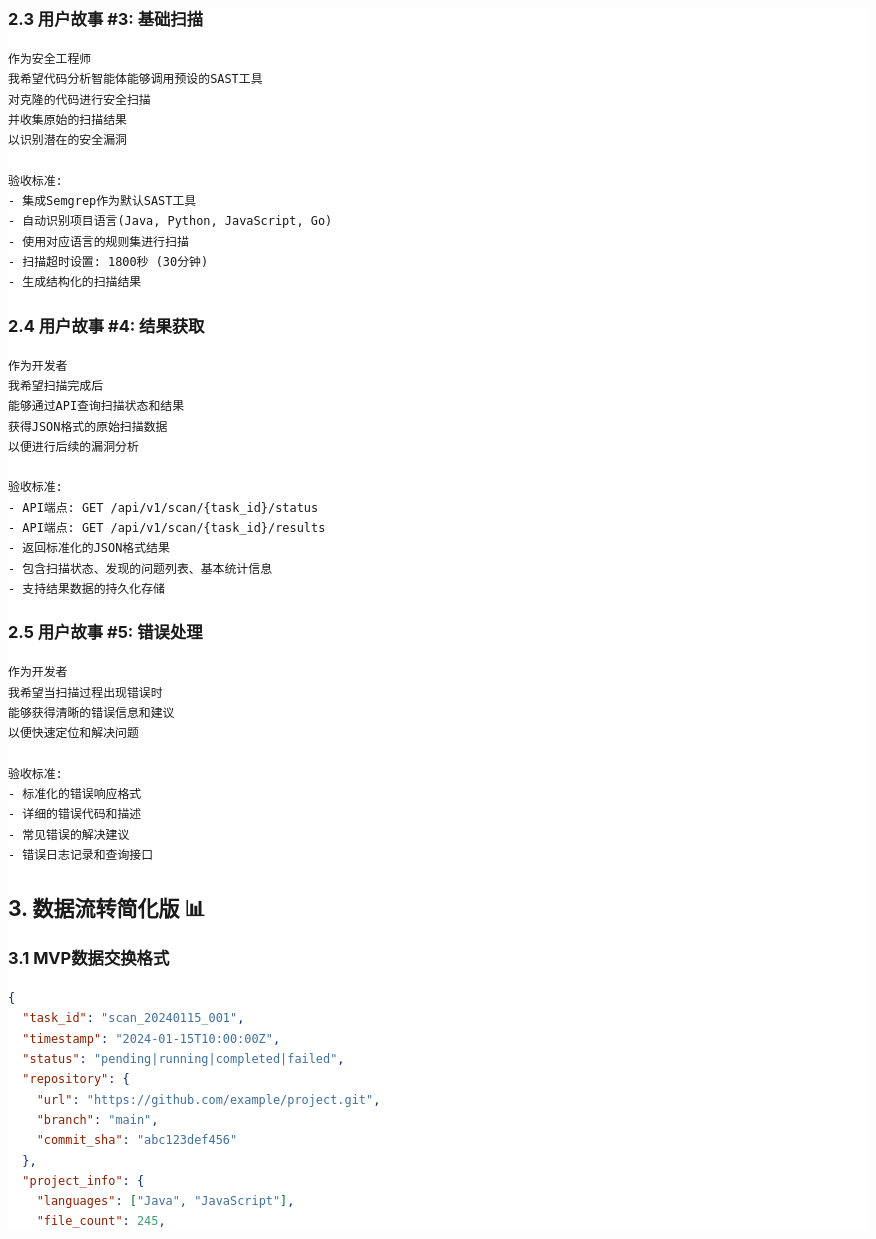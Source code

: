 ### 2.3 用户故事 #3: 基础扫描
```
作为安全工程师
我希望代码分析智能体能够调用预设的SAST工具
对克隆的代码进行安全扫描
并收集原始的扫描结果
以识别潜在的安全漏洞

验收标准:
- 集成Semgrep作为默认SAST工具
- 自动识别项目语言(Java, Python, JavaScript, Go)
- 使用对应语言的规则集进行扫描
- 扫描超时设置: 1800秒 (30分钟)
- 生成结构化的扫描结果
```

### 2.4 用户故事 #4: 结果获取
```
作为开发者
我希望扫描完成后
能够通过API查询扫描状态和结果
获得JSON格式的原始扫描数据
以便进行后续的漏洞分析

验收标准:
- API端点: GET /api/v1/scan/{task_id}/status
- API端点: GET /api/v1/scan/{task_id}/results
- 返回标准化的JSON格式结果
- 包含扫描状态、发现的问题列表、基本统计信息
- 支持结果数据的持久化存储
```

### 2.5 用户故事 #5: 错误处理
```
作为开发者
我希望当扫描过程出现错误时
能够获得清晰的错误信息和建议
以便快速定位和解决问题

验收标准:
- 标准化的错误响应格式
- 详细的错误代码和描述
- 常见错误的解决建议
- 错误日志记录和查询接口
```

## 3. 数据流转简化版 📊

### 3.1 MVP数据交换格式

```json
{
  "task_id": "scan_20240115_001",
  "timestamp": "2024-01-15T10:00:00Z",
  "status": "pending|running|completed|failed",
  "repository": {
    "url": "https://github.com/example/project.git",
    "branch": "main",
    "commit_sha": "abc123def456"
  },
  "project_info": {
    "languages": ["Java", "JavaScript"],
    "file_count": 245,
```